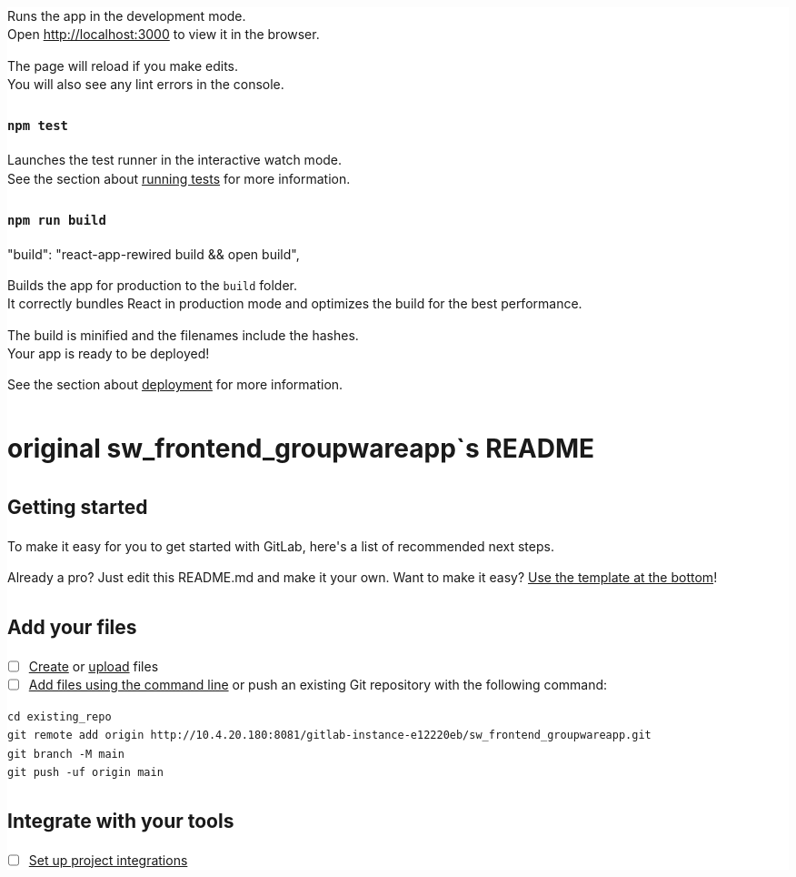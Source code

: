 Runs the app in the development mode.\
Open [http://localhost:3000](http://localhost:3000) to view it in the browser.

The page will reload if you make edits.\
You will also see any lint errors in the console.

### `npm test`

Launches the test runner in the interactive watch mode.\
See the section about [running tests](https://facebook.github.io/create-react-app/docs/running-tests) for more information.

### `npm run build`
"build": "react-app-rewired build && open build",

Builds the app for production to the `build` folder.\
It correctly bundles React in production mode and optimizes the build for the best performance.

The build is minified and the filenames include the hashes.\
Your app is ready to be deployed!

See the section about [deployment](https://facebook.github.io/create-react-app/docs/deployment) for more information.


# original sw_frontend_groupwareapp`s README

## Getting started

To make it easy for you to get started with GitLab, here's a list of recommended next steps.

Already a pro? Just edit this README.md and make it your own. Want to make it easy? [Use the template at the bottom](#editing-this-readme)!

## Add your files

- [ ] [Create](https://docs.gitlab.com/ee/user/project/repository/web_editor.html#create-a-file) or [upload](https://docs.gitlab.com/ee/user/project/repository/web_editor.html#upload-a-file) files
- [ ] [Add files using the command line](https://docs.gitlab.com/ee/gitlab-basics/add-file.html#add-a-file-using-the-command-line) or push an existing Git repository with the following command:

```
cd existing_repo
git remote add origin http://10.4.20.180:8081/gitlab-instance-e12220eb/sw_frontend_groupwareapp.git
git branch -M main
git push -uf origin main
```

## Integrate with your tools

- [ ] [Set up project integrations](http://10.4.20.180:8081/gitlab-instance-e12220eb/sw_frontend_groupwareapp/-/settings/integrations)
